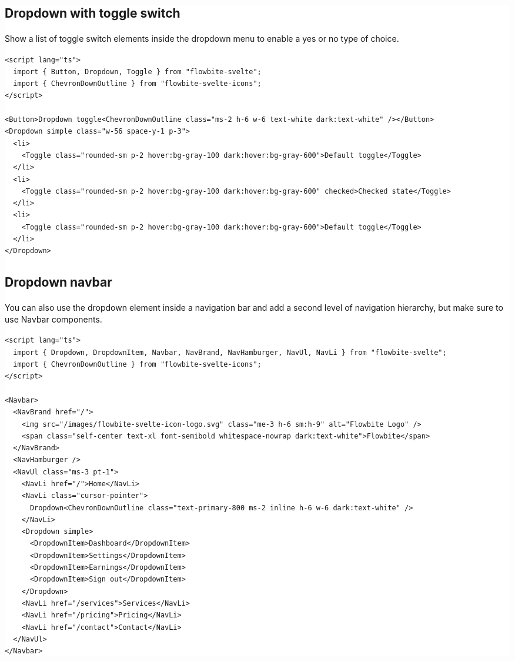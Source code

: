 ## Dropdown with toggle switch

Show a list of toggle switch elements inside the dropdown menu to enable a yes or no type of choice.

```svelte
<script lang="ts">
  import { Button, Dropdown, Toggle } from "flowbite-svelte";
  import { ChevronDownOutline } from "flowbite-svelte-icons";
</script>

<Button>Dropdown toggle<ChevronDownOutline class="ms-2 h-6 w-6 text-white dark:text-white" /></Button>
<Dropdown simple class="w-56 space-y-1 p-3">
  <li>
    <Toggle class="rounded-sm p-2 hover:bg-gray-100 dark:hover:bg-gray-600">Default toggle</Toggle>
  </li>
  <li>
    <Toggle class="rounded-sm p-2 hover:bg-gray-100 dark:hover:bg-gray-600" checked>Checked state</Toggle>
  </li>
  <li>
    <Toggle class="rounded-sm p-2 hover:bg-gray-100 dark:hover:bg-gray-600">Default toggle</Toggle>
  </li>
</Dropdown>
```

## Dropdown navbar

<p>You can also use the dropdown element inside a navigation bar and add a second level of navigation hierarchy, but make sure to use Navbar components.</p>

```svelte
<script lang="ts">
  import { Dropdown, DropdownItem, Navbar, NavBrand, NavHamburger, NavUl, NavLi } from "flowbite-svelte";
  import { ChevronDownOutline } from "flowbite-svelte-icons";
</script>

<Navbar>
  <NavBrand href="/">
    <img src="/images/flowbite-svelte-icon-logo.svg" class="me-3 h-6 sm:h-9" alt="Flowbite Logo" />
    <span class="self-center text-xl font-semibold whitespace-nowrap dark:text-white">Flowbite</span>
  </NavBrand>
  <NavHamburger />
  <NavUl class="ms-3 pt-1">
    <NavLi href="/">Home</NavLi>
    <NavLi class="cursor-pointer">
      Dropdown<ChevronDownOutline class="text-primary-800 ms-2 inline h-6 w-6 dark:text-white" />
    </NavLi>
    <Dropdown simple>
      <DropdownItem>Dashboard</DropdownItem>
      <DropdownItem>Settings</DropdownItem>
      <DropdownItem>Earnings</DropdownItem>
      <DropdownItem>Sign out</DropdownItem>
    </Dropdown>
    <NavLi href="/services">Services</NavLi>
    <NavLi href="/pricing">Pricing</NavLi>
    <NavLi href="/contact">Contact</NavLi>
  </NavUl>
</Navbar>
```
